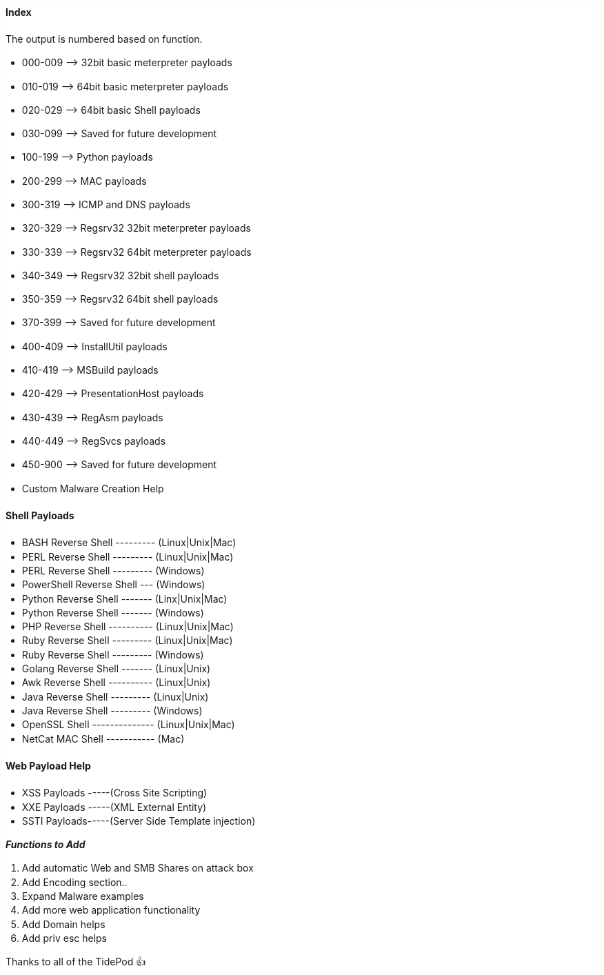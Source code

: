 #### Index
The output is numbered based on function.
- 000-009 --> 32bit basic meterpreter payloads 
- 010-019 --> 64bit basic meterpreter payloads 
- 020-029 --> 64bit basic Shell payloads 
- 030-099 --> Saved for future development 
- 100-199 --> Python payloads 
- 200-299 --> MAC payloads 
- 300-319 --> ICMP and DNS payloads 
- 320-329 --> Regsrv32 32bit meterpreter payloads 
- 330-339 --> Regsrv32 64bit meterpreter payloads 
- 340-349 --> Regsrv32 32bit shell payloads 
- 350-359 --> Regsrv32 64bit shell payloads 
- 370-399 --> Saved for future development 
- 400-409 --> InstallUtil payloads
- 410-419 --> MSBuild payloads 
- 420-429 --> PresentationHost payloads
- 430-439 --> RegAsm payloads 
- 440-449 --> RegSvcs payloads 
- 450-900 --> Saved for future development

- Custom Malware Creation Help 

#### Shell Payloads
- BASH Reverse Shell --------- (Linux|Unix|Mac)
- PERL Reverse Shell --------- (Linux|Unix|Mac)
- PERL Reverse Shell --------- (Windows)
- PowerShell Reverse Shell --- (Windows)
- Python Reverse Shell ------- (Linx|Unix|Mac)
- Python Reverse Shell ------- (Windows)
- PHP Reverse Shell ---------- (Linux|Unix|Mac)
- Ruby Reverse Shell --------- (Linux|Unix|Mac)
- Ruby Reverse Shell --------- (Windows)
- Golang Reverse Shell ------- (Linux|Unix)
- Awk Reverse Shell ---------- (Linux|Unix)
- Java Reverse Shell --------- (Linux|Unix)
- Java Reverse Shell --------- (Windows)
- OpenSSL Shell -------------- (Linux|Unix|Mac)
- NetCat MAC Shell ----------- (Mac) 

#### Web Payload Help
- XSS Payloads -----(Cross Site Scripting)
- XXE Payloads -----(XML External Entity)
- SSTI Payloads-----(Server Side Template injection)


***********Functions to Add*********** 
1. Add automatic Web and SMB Shares on attack box
2. Add Encoding section..
3. Expand Malware examples
4. Add more web application functionality 
5. Add Domain helps
6. Add priv esc helps 

Thanks to all of the TidePod :+1:


